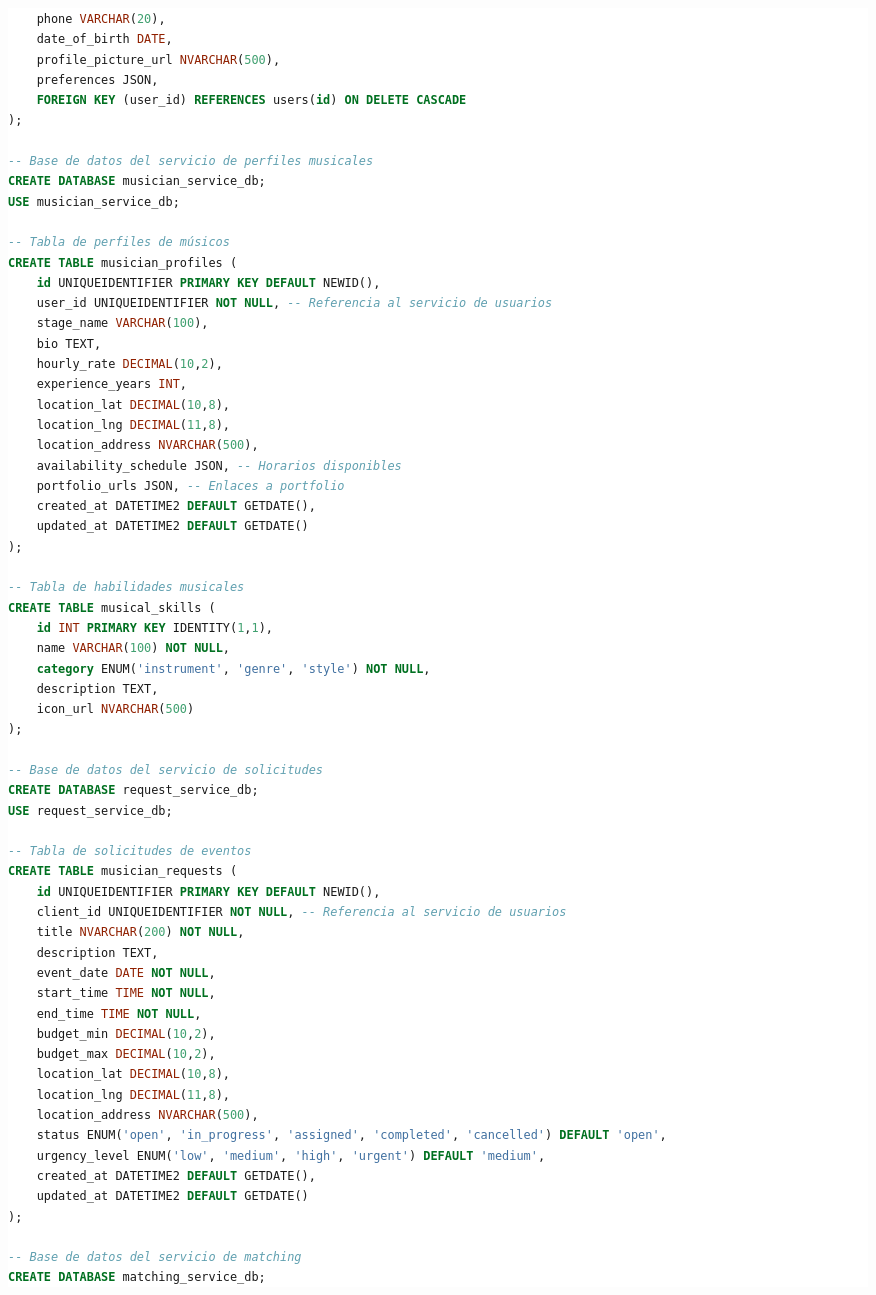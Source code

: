 ```sql
    phone VARCHAR(20),
    date_of_birth DATE,
    profile_picture_url NVARCHAR(500),
    preferences JSON,
    FOREIGN KEY (user_id) REFERENCES users(id) ON DELETE CASCADE
);

-- Base de datos del servicio de perfiles musicales
CREATE DATABASE musician_service_db;
USE musician_service_db;

-- Tabla de perfiles de músicos
CREATE TABLE musician_profiles (
    id UNIQUEIDENTIFIER PRIMARY KEY DEFAULT NEWID(),
    user_id UNIQUEIDENTIFIER NOT NULL, -- Referencia al servicio de usuarios
    stage_name VARCHAR(100),
    bio TEXT,
    hourly_rate DECIMAL(10,2),
    experience_years INT,
    location_lat DECIMAL(10,8),
    location_lng DECIMAL(11,8),
    location_address NVARCHAR(500),
    availability_schedule JSON, -- Horarios disponibles
    portfolio_urls JSON, -- Enlaces a portfolio
    created_at DATETIME2 DEFAULT GETDATE(),
    updated_at DATETIME2 DEFAULT GETDATE()
);

-- Tabla de habilidades musicales
CREATE TABLE musical_skills (
    id INT PRIMARY KEY IDENTITY(1,1),
    name VARCHAR(100) NOT NULL,
    category ENUM('instrument', 'genre', 'style') NOT NULL,
    description TEXT,
    icon_url NVARCHAR(500)
);

-- Base de datos del servicio de solicitudes
CREATE DATABASE request_service_db;
USE request_service_db;

-- Tabla de solicitudes de eventos
CREATE TABLE musician_requests (
    id UNIQUEIDENTIFIER PRIMARY KEY DEFAULT NEWID(),
    client_id UNIQUEIDENTIFIER NOT NULL, -- Referencia al servicio de usuarios
    title NVARCHAR(200) NOT NULL,
    description TEXT,
    event_date DATE NOT NULL,
    start_time TIME NOT NULL,
    end_time TIME NOT NULL,
    budget_min DECIMAL(10,2),
    budget_max DECIMAL(10,2),
    location_lat DECIMAL(10,8),
    location_lng DECIMAL(11,8),
    location_address NVARCHAR(500),
    status ENUM('open', 'in_progress', 'assigned', 'completed', 'cancelled') DEFAULT 'open',
    urgency_level ENUM('low', 'medium', 'high', 'urgent') DEFAULT 'medium',
    created_at DATETIME2 DEFAULT GETDATE(),
    updated_at DATETIME2 DEFAULT GETDATE()
);

-- Base de datos del servicio de matching
CREATE DATABASE matching_service_db;
```